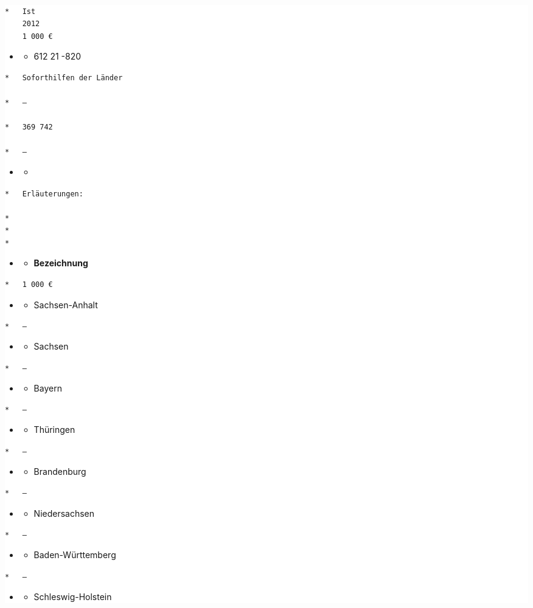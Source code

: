     *   Ist
        2012
        1 000 €


*    *   612 21
        -820

    *   Soforthilfen der Länder

    *   –

    *   369 742

    *   –


*    *
    *   Erläuterungen:

    *
    *
    *



*    *   **Bezeichnung**

    *   1 000 €


*    *   Sachsen-Anhalt

    *   –


*    *   Sachsen

    *   –


*    *   Bayern

    *   –


*    *   Thüringen

    *   –


*    *   Brandenburg

    *   –


*    *   Niedersachsen

    *   –


*    *   Baden-Württemberg

    *   –


*    *   Schleswig-Holstein
